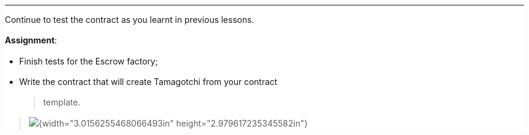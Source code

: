  ------------------------------------------------------------------------------------------------------------------

Continue to test the contract as you learnt in previous lessons.

**Assignment**:

-   Finish tests for the Escrow factory;

-   Write the contract that will create Tamagotchi from your contract
    > template.

> ![](media/image1.png){width="3.0156255468066493in"
> height="2.979617235345582in"}
